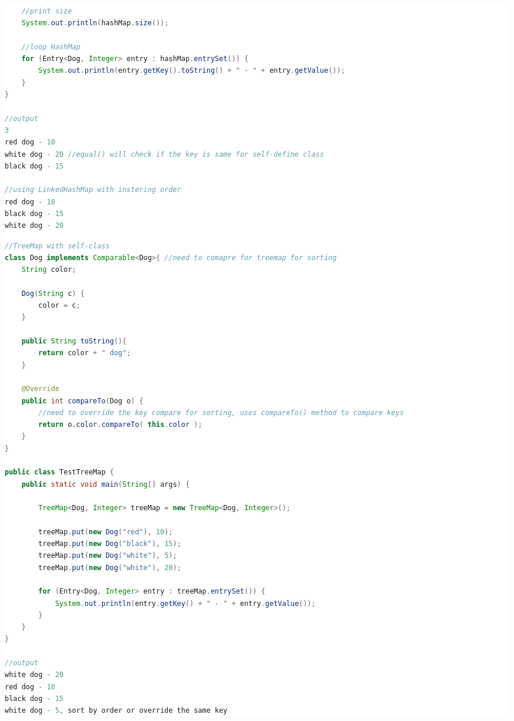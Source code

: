 ``` java
    //print size
    System.out.println(hashMap.size());

    //loop HashMap
    for (Entry<Dog, Integer> entry : hashMap.entrySet()) {
        System.out.println(entry.getKey().toString() + " - " + entry.getValue());
    }
}

//output
3
red dog - 10
white dog - 20 //equal() will check if the key is same for self-define class
black dog - 15

//using LinkedHashMap with instering order
red dog - 10
black dog - 15
white dog - 20
```

``` java
//TreeMap with self-class
class Dog implements Comparable<Dog>{ //need to comapre for treemap for sorting
	String color;
 
	Dog(String c) {
		color = c;
	}
 
	public String toString(){	
		return color + " dog";
	}
 
	@Override
	public int compareTo(Dog o) { 
        //need to override the key compare for sorting, uses compareTo() method to compare keys
		return o.color.compareTo( this.color );
	}
}

public class TestTreeMap {
	public static void main(String[] args) {
 
		TreeMap<Dog, Integer> treeMap = new TreeMap<Dog, Integer>();
		
		treeMap.put(new Dog("red"), 10);
		treeMap.put(new Dog("black"), 15);
		treeMap.put(new Dog("white"), 5);
		treeMap.put(new Dog("white"), 20);
 
		for (Entry<Dog, Integer> entry : treeMap.entrySet()) {
			System.out.println(entry.getKey() + " - " + entry.getValue());
		}
	}
}

//output
white dog - 20
red dog - 10
black dog - 15
white dog - 5, sort by order or override the same key
```
